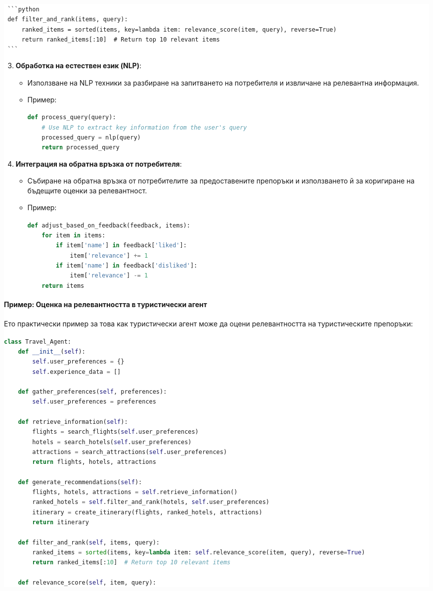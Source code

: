      ```python
     def filter_and_rank(items, query):
         ranked_items = sorted(items, key=lambda item: relevance_score(item, query), reverse=True)
         return ranked_items[:10]  # Return top 10 relevant items
     ```

3. **Обработка на естествен език (NLP)**:
   - Използване на NLP техники за разбиране на запитването на потребителя и извличане на релевантна информация.
   - Пример:

     ```python
     def process_query(query):
         # Use NLP to extract key information from the user's query
         processed_query = nlp(query)
         return processed_query
     ```

4. **Интеграция на обратна връзка от потребителя**:
   - Събиране на обратна връзка от потребителите за предоставените препоръки и използването й за коригиране на бъдещите оценки за релевантност.
   - Пример:

     ```python
     def adjust_based_on_feedback(feedback, items):
         for item in items:
             if item['name'] in feedback['liked']:
                 item['relevance'] += 1
             if item['name'] in feedback['disliked']:
                 item['relevance'] -= 1
         return items
     ```

#### Пример: Оценка на релевантността в туристически агент

Ето практически пример за това как туристически агент може да оцени релевантността на туристическите препоръки:

```python
class Travel_Agent:
    def __init__(self):
        self.user_preferences = {}
        self.experience_data = []

    def gather_preferences(self, preferences):
        self.user_preferences = preferences

    def retrieve_information(self):
        flights = search_flights(self.user_preferences)
        hotels = search_hotels(self.user_preferences)
        attractions = search_attractions(self.user_preferences)
        return flights, hotels, attractions

    def generate_recommendations(self):
        flights, hotels, attractions = self.retrieve_information()
        ranked_hotels = self.filter_and_rank(hotels, self.user_preferences)
        itinerary = create_itinerary(flights, ranked_hotels, attractions)
        return itinerary

    def filter_and_rank(self, items, query):
        ranked_items = sorted(items, key=lambda item: self.relevance_score(item, query), reverse=True)
        return ranked_items[:10]  # Return top 10 relevant items

    def relevance_score(self, item, query):
```